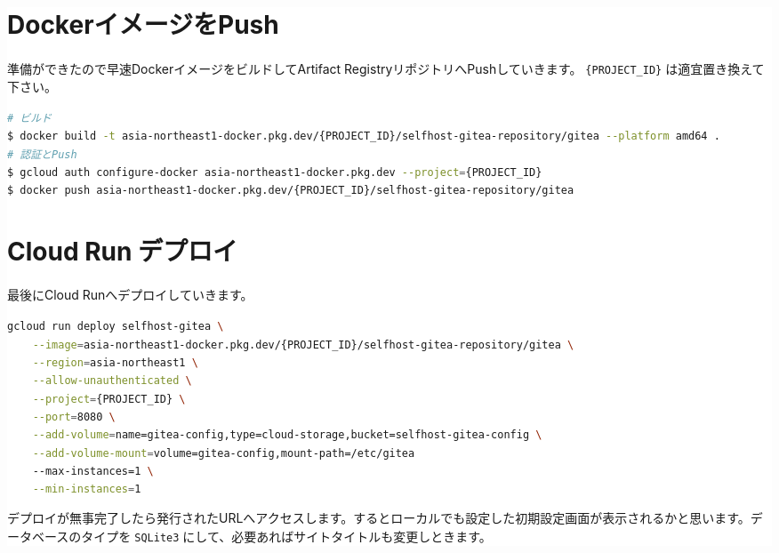 # DockerイメージをPush

準備ができたので早速DockerイメージをビルドしてArtifact RegistryリポジトリへPushしていきます。 `{PROJECT_ID}` は適宜置き換えて下さい。

```bash
# ビルド
$ docker build -t asia-northeast1-docker.pkg.dev/{PROJECT_ID}/selfhost-gitea-repository/gitea --platform amd64 .
# 認証とPush
$ gcloud auth configure-docker asia-northeast1-docker.pkg.dev --project={PROJECT_ID}
$ docker push asia-northeast1-docker.pkg.dev/{PROJECT_ID}/selfhost-gitea-repository/gitea
```

# Cloud Run デプロイ

最後にCloud Runへデプロイしていきます。

```bash
gcloud run deploy selfhost-gitea \
    --image=asia-northeast1-docker.pkg.dev/{PROJECT_ID}/selfhost-gitea-repository/gitea \
    --region=asia-northeast1 \
    --allow-unauthenticated \
    --project={PROJECT_ID} \
    --port=8080 \
    --add-volume=name=gitea-config,type=cloud-storage,bucket=selfhost-gitea-config \
    --add-volume-mount=volume=gitea-config,mount-path=/etc/gitea
    --max-instances=1 \
    --min-instances=1
```

デプロイが無事完了したら発行されたURLへアクセスします。するとローカルでも設定した初期設定画面が表示されるかと思います。データベースのタイプを `SQLite3` にして、必要あればサイトタイトルも変更しときます。
